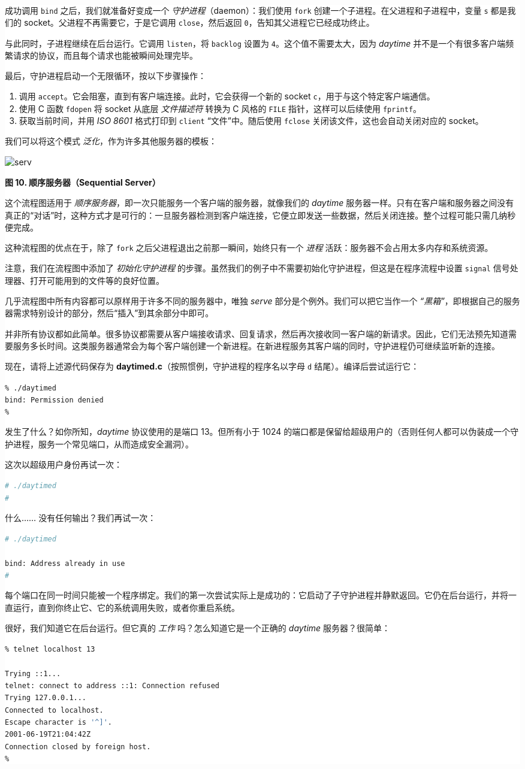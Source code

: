 成功调用 `bind` 之后，我们就准备好变成一个 *守护进程*（daemon）：我们使用 `fork` 创建一个子进程。在父进程和子进程中，变量 `s` 都是我们的 socket。父进程不再需要它，于是它调用 `close`，然后返回 `0`，告知其父进程它已经成功终止。

与此同时，子进程继续在后台运行。它调用 `listen`，将 `backlog` 设置为 `4`。这个值不需要太大，因为 *daytime* 并不是一个有很多客户端频繁请求的协议，而且每个请求也能被瞬间处理完毕。

最后，守护进程启动一个无限循环，按以下步骤操作：

1. 调用 `accept`。它会阻塞，直到有客户端连接。此时，它会获得一个新的 socket `c`，用于与这个特定客户端通信。
2. 使用 C 函数 `fdopen` 将 socket 从底层 *文件描述符* 转换为 C 风格的 `FILE` 指针，这样可以后续使用 `fprintf`。
3. 获取当前时间，并用 *ISO 8601* 格式打印到 `client` “文件”中。随后使用 `fclose` 关闭该文件，这也会自动关闭对应的 socket。

我们可以将这个模式 *泛化*，作为许多其他服务器的模板：

![serv](https://docs.freebsd.org/images/books/developers-handbook/serv.png)

**图 10. 顺序服务器（Sequential Server）**

这个流程图适用于 *顺序服务器*，即一次只能服务一个客户端的服务器，就像我们的 *daytime* 服务器一样。只有在客户端和服务器之间没有真正的“对话”时，这种方式才是可行的：一旦服务器检测到客户端连接，它便立即发送一些数据，然后关闭连接。整个过程可能只需几纳秒便完成。

这种流程图的优点在于，除了 `fork` 之后父进程退出之前那一瞬间，始终只有一个 *进程* 活跃：服务器不会占用太多内存和系统资源。

注意，我们在流程图中添加了 *初始化守护进程* 的步骤。虽然我们的例子中不需要初始化守护进程，但这是在程序流程中设置 `signal` 信号处理器、打开可能用到的文件等的良好位置。

几乎流程图中所有内容都可以原样用于许多不同的服务器中，唯独 *serve* 部分是个例外。我们可以把它当作一个 *“黑箱”*，即根据自己的服务器需求特别设计的部分，然后“插入”到其余部分中即可。

并非所有协议都如此简单。很多协议都需要从客户端接收请求、回复请求，然后再次接收同一客户端的新请求。因此，它们无法预先知道需要服务多长时间。这类服务器通常会为每个客户端创建一个新进程。在新进程服务其客户端的同时，守护进程仍可继续监听新的连接。

现在，请将上述源代码保存为 **daytimed.c**（按照惯例，守护进程的程序名以字母 `d` 结尾）。编译后尝试运行它：

```sh
% ./daytimed
bind: Permission denied
%
```

发生了什么？如你所知，*daytime* 协议使用的是端口 13。但所有小于 1024 的端口都是保留给超级用户的（否则任何人都可以伪装成一个守护进程，服务一个常见端口，从而造成安全漏洞）。

这次以超级用户身份再试一次：

```sh
# ./daytimed
#
```

什么…… 没有任何输出？我们再试一次：

```sh
# ./daytimed

bind: Address already in use
#
```

每个端口在同一时间只能被一个程序绑定。我们的第一次尝试实际上是成功的：它启动了子守护进程并静默返回。它仍在后台运行，并将一直运行，直到你终止它、它的系统调用失败，或者你重启系统。

很好，我们知道它在后台运行。但它真的 *工作* 吗？怎么知道它是一个正确的 *daytime* 服务器？很简单：

```sh
% telnet localhost 13

Trying ::1...
telnet: connect to address ::1: Connection refused
Trying 127.0.0.1...
Connected to localhost.
Escape character is '^]'.
2001-06-19T21:04:42Z
Connection closed by foreign host.
%
```
